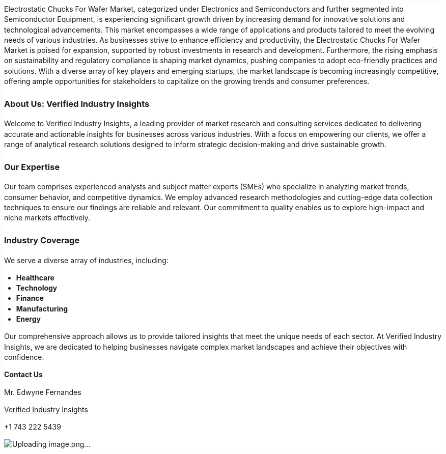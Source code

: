 Electrostatic Chucks For Wafer Market, categorized under Electronics and Semiconductors and further segmented into Semiconductor Equipment, is experiencing significant growth driven by increasing demand for innovative solutions and technological advancements. This market encompasses a wide range of applications and products tailored to meet the evolving needs of various industries. As businesses strive to enhance efficiency and productivity, the Electrostatic Chucks For Wafer Market is poised for expansion, supported by robust investments in research and development. Furthermore, the rising emphasis on sustainability and regulatory compliance is shaping market dynamics, pushing companies to adopt eco-friendly practices and solutions. With a diverse array of key players and emerging startups, the market landscape is becoming increasingly competitive, offering ample opportunities for stakeholders to capitalize on the growing trends and consumer preferences.</p><h3>About Us: Verified Industry Insights</h3><p>Welcome to Verified Industry Insights, a leading provider of market research and consulting services dedicated to delivering accurate and actionable insights for businesses across various industries. With a focus on empowering our clients, we offer a range of analytical research solutions designed to inform strategic decision-making and drive sustainable growth.</p><h3>Our Expertise</h3><p>Our team comprises experienced analysts and subject matter experts (SMEs) who specialize in analyzing market trends, consumer behavior, and competitive dynamics. We employ advanced research methodologies and cutting-edge data collection techniques to ensure our findings are reliable and relevant. Our commitment to quality enables us to explore high-impact and niche markets effectively.</p><h3>Industry Coverage</h3><p>We serve a diverse array of industries, including:</p><ul><li><strong>Healthcare</strong></li><li><strong>Technology</strong></li><li><strong>Finance</strong></li><li><strong>Manufacturing</strong></li><li><strong>Energy</strong></li></ul><p>Our comprehensive approach allows us to provide tailored insights that meet the unique needs of each sector. At Verified Industry Insights, we are dedicated to helping businesses navigate complex market landscapes and achieve their objectives with confidence.</p><p><strong>Contact Us</strong></p><p>Mr. Edwyne Fernandes</p><p><a href="https://www.verifiedindustryinsights.com/">Verified Industry Insights</a></p><p>+1 743 222 5439</p>
![Uploading image.png…]()

